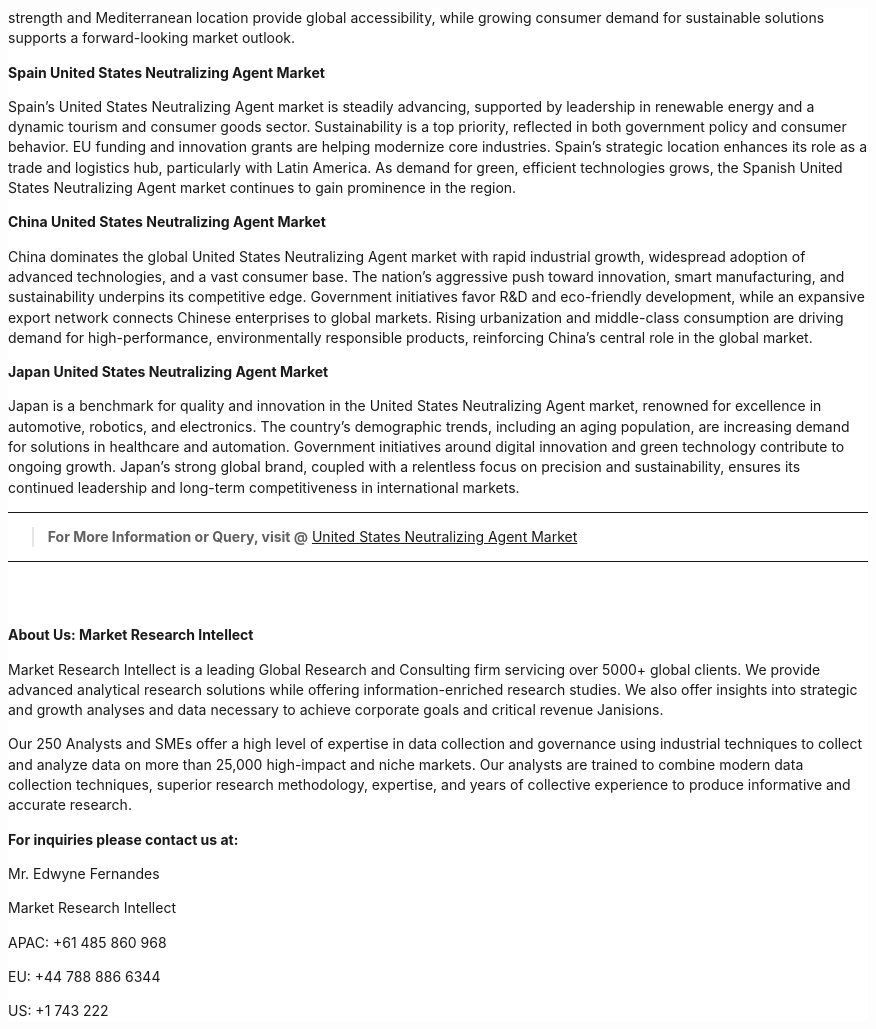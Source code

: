 strength and Mediterranean location provide global accessibility, while growing consumer demand for sustainable solutions supports a forward-looking market outlook.</p><p class="" data-start="4424" data-end="4975"><strong data-start="4424" data-end="4445">Spain United States Neutralizing Agent Market</strong></p><p class="" data-start="4424" data-end="4975">Spain&rsquo;s United States Neutralizing Agent market is steadily advancing, supported by leadership in renewable energy and a dynamic tourism and consumer goods sector. Sustainability is a top priority, reflected in both government policy and consumer behavior. EU funding and innovation grants are helping modernize core industries. Spain&rsquo;s strategic location enhances its role as a trade and logistics hub, particularly with Latin America. As demand for green, efficient technologies grows, the Spanish United States Neutralizing Agent market continues to gain prominence in the region.</p><p class="" data-start="4977" data-end="5589"><strong data-start="4977" data-end="4998">China United States Neutralizing Agent Market</strong></p><p class="" data-start="4977" data-end="5589">China dominates the global United States Neutralizing Agent market with rapid industrial growth, widespread adoption of advanced technologies, and a vast consumer base. The nation&rsquo;s aggressive push toward innovation, smart manufacturing, and sustainability underpins its competitive edge. Government initiatives favor R&amp;D and eco-friendly development, while an expansive export network connects Chinese enterprises to global markets. Rising urbanization and middle-class consumption are driving demand for high-performance, environmentally responsible products, reinforcing China&rsquo;s central role in the global market.</p><p class="" data-start="5591" data-end="6162"><strong data-start="5591" data-end="5612">Japan United States Neutralizing Agent Market</strong></p><p class="" data-start="5591" data-end="6162">Japan is a benchmark for quality and innovation in the United States Neutralizing Agent market, renowned for excellence in automotive, robotics, and electronics. The country&rsquo;s demographic trends, including an aging population, are increasing demand for solutions in healthcare and automation. Government initiatives around digital innovation and green technology contribute to ongoing growth. Japan&rsquo;s strong global brand, coupled with a relentless focus on precision and sustainability, ensures its continued leadership and long-term competitiveness in international markets.</p><hr /><blockquote><p><span class="font-[700]"><strong>For More Information or Query, visit&nbsp;@</strong>&nbsp;</span><span class="font-[700]"><a href="https://www.marketresearchintellect.com/product/global-neutralizing-agent-market/?utm_source=Linkedin&utm_medium=019" target="_blank" data-tracking-control-name="article-ssr-frontend-pulse_little-text-block" data-tracking-will-navigate="" data-test-link="">United States Neutralizing Agent Market</a></span></p></blockquote><hr /><h3>&nbsp;</h3><p><strong><span class="font-[700]">About Us: Market Research Intellect</span></strong></p><p><span class="">Market Research Intellect is a leading Global Research and Consulting firm servicing over 5000+ global clients. We provide advanced analytical research solutions while offering information-enriched research studies.&nbsp;</span>We also offer insights into strategic and growth analyses and data necessary to achieve corporate goals and critical revenue Janisions.</p><p><span class="">Our 250 Analysts and SMEs offer a high level of expertise in data collection and governance using industrial techniques to collect and analyze data on more than 25,000 high-impact and niche markets. Our analysts are trained to combine modern data collection techniques, superior research methodology, expertise, and years of collective experience to produce informative and accurate research.</span></p><p><strong>For inquiries please contact us at:</strong></p><p>Mr. Edwyne Fernandes</p><p>Market Research Intellect</p><p>APAC: +61 485 860 968</p><p>EU: +44 788 886 6344</p><p>US: +1 743 222
